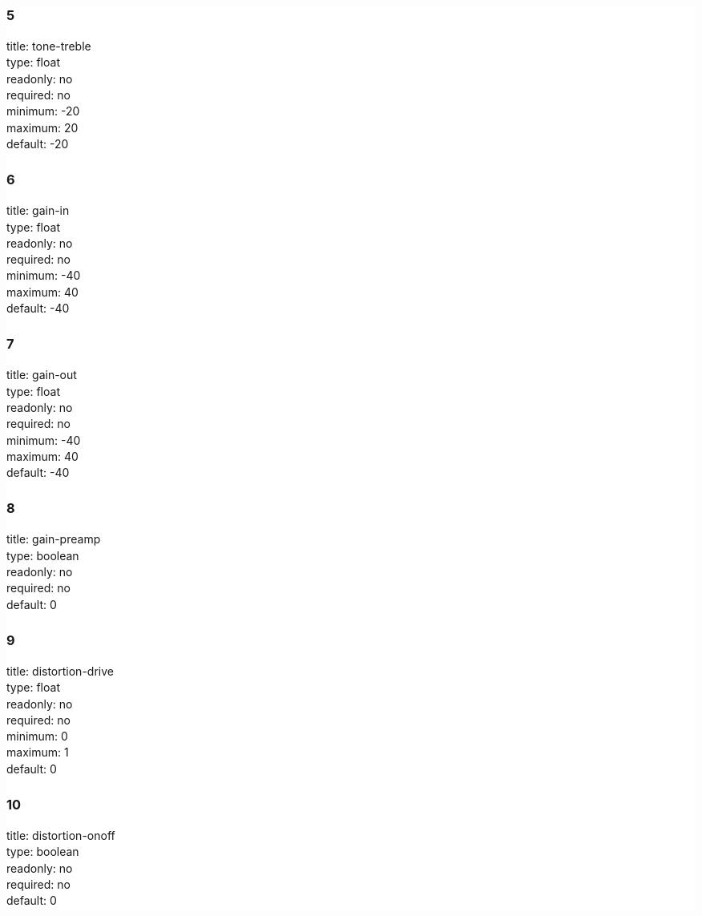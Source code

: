 ### 5

title: tone-treble    
type: float  
readonly: no  
required: no  
minimum: -20  
maximum: 20  
default: -20  

### 6

title: gain-in    
type: float  
readonly: no  
required: no  
minimum: -40  
maximum: 40  
default: -40  

### 7

title: gain-out    
type: float  
readonly: no  
required: no  
minimum: -40  
maximum: 40  
default: -40  

### 8

title: gain-preamp    
type: boolean  
readonly: no  
required: no  
default: 0  

### 9

title: distortion-drive    
type: float  
readonly: no  
required: no  
minimum: 0  
maximum: 1  
default: 0  

### 10

title: distortion-onoff    
type: boolean  
readonly: no  
required: no  
default: 0  
